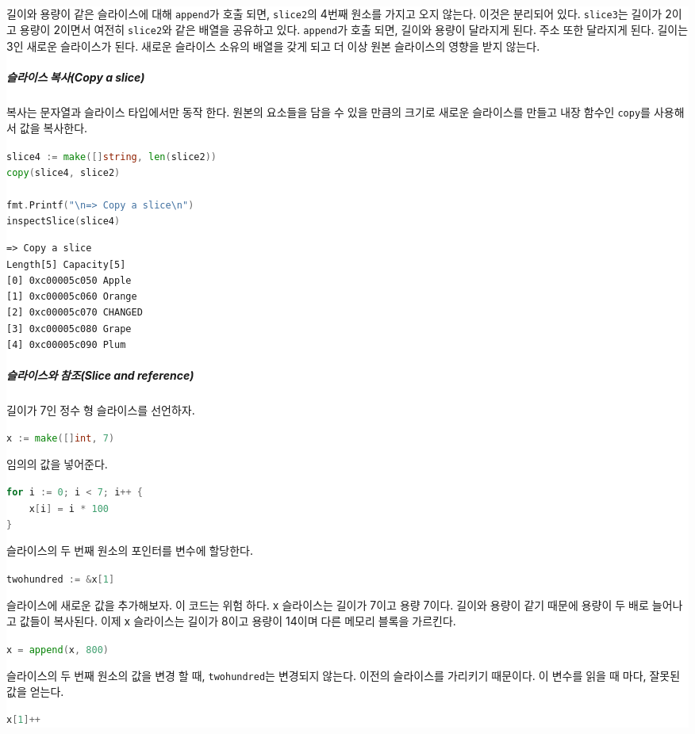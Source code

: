 길이와 용량이 같은 슬라이스에 대해 `append`가 호출 되면, `slice2`의 4번째 원소를 가지고 오지 않는다. 이것은 분리되어 있다. `slice3`는 길이가 2이고 용량이 2이면서 여전히 `slice2`와 같은 배열을 공유하고 있다. `append`가 호출 되면, 길이와 용량이 달라지게 된다. 주소 또한 달라지게 된다. 길이는 3인 새로운 슬라이스가 된다. 새로운 슬라이스 소유의 배열을 갖게 되고 더 이상 원본 슬라이스의 영향을 받지 않는다.

##### 슬라이스 복사(Copy a slice)

복사는 문자열과 슬라이스 타입에서만 동작 한다. 원본의 요소들을 담을 수 있을 만큼의 크기로 새로운 슬라이스를 만들고 내장 함수인 `copy`를 사용해서 값을 복사한다.

```go
slice4 := make([]string, len(slice2))
copy(slice4, slice2)

fmt.Printf("\n=> Copy a slice\n")
inspectSlice(slice4)
```

```
=> Copy a slice
Length[5] Capacity[5]
[0] 0xc00005c050 Apple
[1] 0xc00005c060 Orange
[2] 0xc00005c070 CHANGED
[3] 0xc00005c080 Grape
[4] 0xc00005c090 Plum
```

##### 슬라이스와 참조(Slice and reference)

길이가 7인 정수 형 슬라이스를 선언하자.

```go
x := make([]int, 7)
```

임의의 값을 넣어준다.

```go
for i := 0; i < 7; i++ {
    x[i] = i * 100
}
```

슬라이스의 두 번째 원소의 포인터를 변수에 할당한다.

```go
twohundred := &x[1]
```

슬라이스에 새로운 값을 추가해보자. 이 코드는 위험 하다. x 슬라이스는 길이가 7이고 용량 7이다. 길이와 용량이 같기 때문에 용량이 두 배로 늘어나고 값들이 복사된다. 이제 x 슬라이스는 길이가 8이고 용량이 14이며 다른 메모리 블록을 가르킨다.

```go
x = append(x, 800)
```

슬라이스의 두 번째 원소의 값을 변경 할 때, `twohundred`는 변경되지 않는다. 이전의 슬라이스를 가리키기 때문이다. 이 변수를 읽을 때 마다, 잘못된 값을 얻는다.

```go
x[1]++
```
